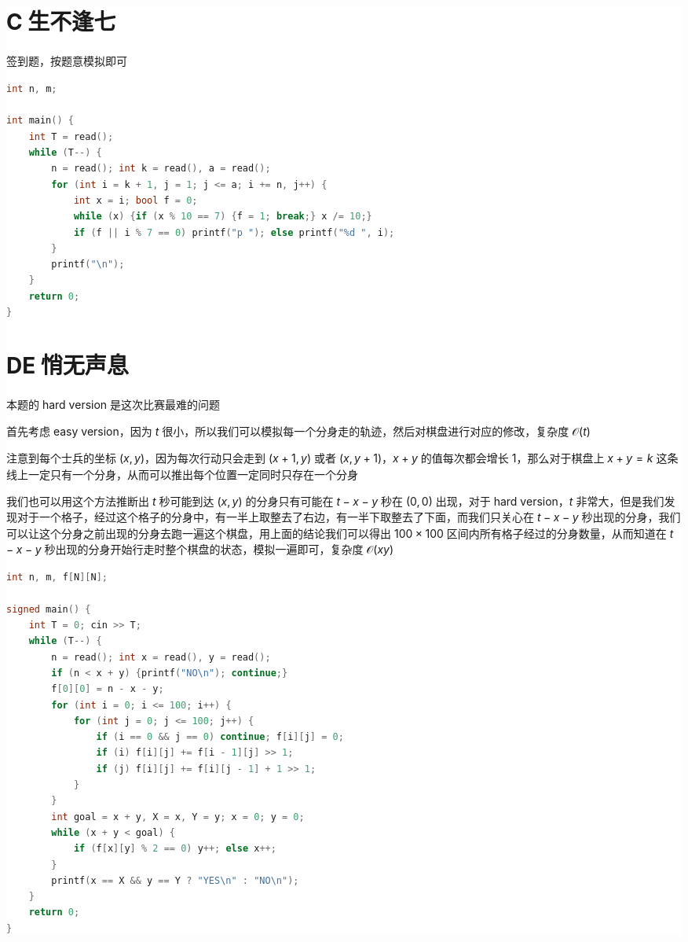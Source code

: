 # C 生不逢七

签到题，按题意模拟即可

```cpp
int n, m;

int main() {
	int T = read();
	while (T--) {
		n = read(); int k = read(), a = read();
		for (int i = k + 1, j = 1; j <= a; i += n, j++) {
			int x = i; bool f = 0;
			while (x) {if (x % 10 == 7) {f = 1; break;} x /= 10;}
			if (f || i % 7 == 0) printf("p "); else printf("%d ", i);
		}
		printf("\n");
	}
	return 0;
}
```

# DE 悄无声息

本题的 hard version 是这次比赛最难的问题

首先考虑 easy version，因为 $t$ 很小，所以我们可以模拟每一个分身走的轨迹，然后对棋盘进行对应的修改，复杂度 $\mathcal{O}(t)$

注意到每个士兵的坐标 $(x, y)$，因为每次行动只会走到 $(x + 1, y)$ 或者 $(x, y + 1)$，$x + y$ 的值每次都会增长 $1$，那么对于棋盘上 $x + y = k$ 这条线上一定只有一个分身，从而可以推出每个位置一定同时只存在一个分身

我们也可以用这个方法推断出 $t$ 秒可能到达 $(x,y)$ 的分身只有可能在 $t - x - y$ 秒在 $(0, 0)$ 出现，对于 hard version，$t$ 非常大，但是我们发现对于一个格子，经过这个格子的分身中，有一半上取整去了右边，有一半下取整去了下面，而我们只关心在 $t - x - y$ 秒出现的分身，我们可以让这个分身之前出现的分身去跑一遍这个棋盘，用上面的结论我们可以得出 $100\times 100$ 区间内所有格子经过的分身数量，从而知道在 $t - x - y$ 秒出现的分身开始行走时整个棋盘的状态，模拟一遍即可，复杂度 $\mathcal{O}(xy)$

```cpp
int n, m, f[N][N];

signed main() {
	int T = 0; cin >> T;
	while (T--) {
		n = read(); int x = read(), y = read();
		if (n < x + y) {printf("NO\n"); continue;}
		f[0][0] = n - x - y;
		for (int i = 0; i <= 100; i++) {
			for (int j = 0; j <= 100; j++) {
				if (i == 0 && j == 0) continue; f[i][j] = 0;
				if (i) f[i][j] += f[i - 1][j] >> 1;
				if (j) f[i][j] += f[i][j - 1] + 1 >> 1;
			}
		}
		int goal = x + y, X = x, Y = y; x = 0; y = 0;
		while (x + y < goal) {
			if (f[x][y] % 2 == 0) y++; else x++;
		}
		printf(x == X && y == Y ? "YES\n" : "NO\n");
	}
	return 0;
}
```
